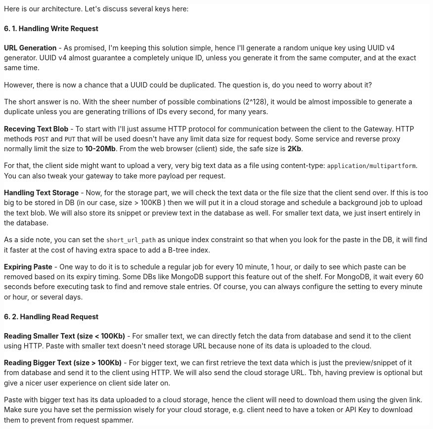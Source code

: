 Here is our architecture. Let's discuss several keys here:

#### 6. 1. Handling Write Request

**URL Generation** - As promised, I'm keeping this solution 
simple, hence I'll generate a random unique key using UUID v4 
generator. UUID v4 almost guarantee a completely unique ID, unless 
you generate it from the same computer, and at the exact same time. 

However, there is now a chance that a UUID could be duplicated. 
The question is, do you need to worry about it?

The short answer is no. With the sheer number of possible combinations (2^128), 
it would be almost impossible to generate a duplicate unless you 
are generating trillions of IDs every second, for many years.

**Receving Text Blob** - To start with I'll just assume HTTP 
protocol for communication between the client to the Gateway. 
HTTP methods `POST` and `PUT` that will be used doesn't have any 
limit data size for request body.
Some service and reverse proxy normally limit the size to **10-20Mb**. 
From the web browser (client) side, the safe size is **2Kb**.

For that, the client side might want to upload a very, very big 
text data as a file using content-type: `application/multipartform`.
You can also tweak your gateway to take more payload per request.

**Handling Text Storage** - Now, for the storage part, we will check the text data or the file size that the client send over. If this is too big to be stored in DB (in our case, size > 100KB ) then we will put it in a cloud storage and schedule a background job to upload the text blob. We will also store its snippet or preview text in the database as well. For smaller text data, we just insert entirely in the database.

As a side note, you can set the `short_url_path` as unique index constraint so that when you look for the paste in the DB, it will find it faster at the cost of having extra space to add a B-tree index.

**Expiring Paste** - One way to do it is to schedule a regular job for every 10 minute, 1 hour, or daily to see which paste can be removed based on its expiry timing. 
Some DBs like MongoDB support this feature out of the shelf.
For MongoDB, it wait every 60 seconds before executing task to find and remove stale entries. Of course, you can always configure the setting to every minute or hour, or several days. 

#### 6. 2. Handling Read Request

**Reading Smaller Text (size < 100Kb)** - For smaller text, we can directly fetch the data from database and send it to the client using HTTP. 
Paste with smaller text doesn't need storage URL because none of its data is uploaded to the cloud.

**Reading Bigger Text (size > 100Kb)** - For bigger text, we can first retrieve the text data which is just the preview/snippet of it from database and send it to the client using HTTP. 
We will also send the cloud storage URL. 
Tbh, having preview is optional but give a nicer user experience on client side later on. 

Paste with bigger text has its data uploaded to a cloud storage, 
hence the client will need to download them using the given link.
Make sure you have set the permission wisely for your cloud storage, e.g. client need to have a token or API Key to download them to prevent from request spammer.
